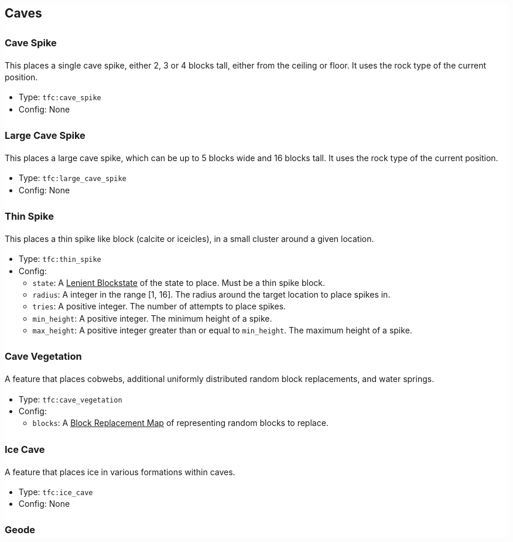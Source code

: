 
## Caves

### Cave Spike

This places a single cave spike, either 2, 3 or 4 blocks tall, either from the ceiling or floor. It uses the rock type of the current position.

- Type: `tfc:cave_spike`
- Config: None

### Large Cave Spike

This places a large cave spike, which can be up to 5 blocks wide and 16 blocks tall. It uses the rock type of the current position.

- Type: `tfc:large_cave_spike`
- Config: None

### Thin Spike

This places a thin spike like block (calcite or iceicles), in a small cluster around a given location.

- Type: `tfc:thin_spike`
- Config:
  - `state`: A [Lenient Blockstate](../common-types/#lenient-blockstate) of the state to place. Must be a thin spike block.
  - `radius`: A integer in the range [1, 16]. The radius around the target location to place spikes in.
  - `tries`: A positive integer. The number of attempts to place spikes.
  - `min_height`: A positive integer. The minimum height of a spike.
  - `max_height`: A positive integer greater than or equal to `min_height`. The maximum height of a spike.

### Cave Vegetation

A feature that places cobwebs, additional uniformly distributed random block replacements, and water springs.

- Type: `tfc:cave_vegetation`
- Config:
  - `blocks`: A [Block Replacement Map](../common-types/#block-replacement-map) of representing random blocks to replace.

### Ice Cave

A feature that places ice in various formations within caves.

- Type: `tfc:ice_cave`
- Config: None

### Geode
